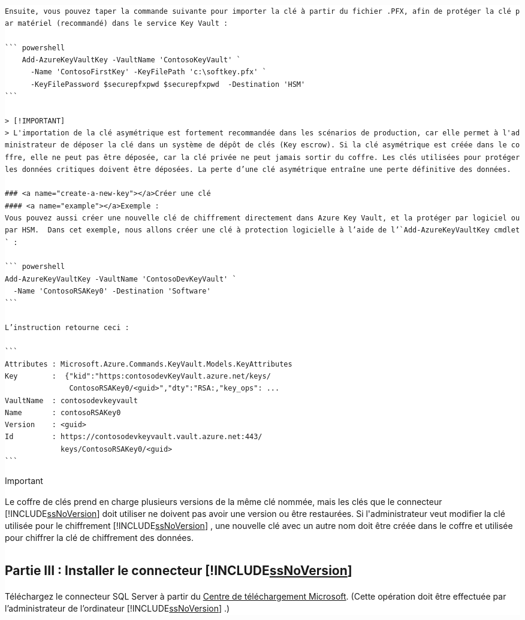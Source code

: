     Ensuite, vous pouvez taper la commande suivante pour importer la clé à partir du fichier .PFX, afin de protéger la clé par matériel (recommandé) dans le service Key Vault :  
  
    ``` powershell  
        Add-AzureKeyVaultKey -VaultName 'ContosoKeyVault' `  
          -Name 'ContosoFirstKey' -KeyFilePath 'c:\softkey.pfx' `  
          -KeyFilePassword $securepfxpwd $securepfxpwd  -Destination 'HSM'  
    ```  
 
    > [!IMPORTANT]  
    > L'importation de la clé asymétrique est fortement recommandée dans les scénarios de production, car elle permet à l'administrateur de déposer la clé dans un système de dépôt de clés (Key escrow). Si la clé asymétrique est créée dans le coffre, elle ne peut pas être déposée, car la clé privée ne peut jamais sortir du coffre. Les clés utilisées pour protéger les données critiques doivent être déposées. La perte d’une clé asymétrique entraîne une perte définitive des données.  

    ### <a name="create-a-new-key"></a>Créer une clé
    #### <a name="example"></a>Exemple :  
    Vous pouvez aussi créer une nouvelle clé de chiffrement directement dans Azure Key Vault, et la protéger par logiciel ou par HSM.  Dans cet exemple, nous allons créer une clé à protection logicielle à l’aide de l’`Add-AzureKeyVaultKey cmdlet` :  

    ``` powershell  
    Add-AzureKeyVaultKey -VaultName 'ContosoDevKeyVault' `  
      -Name 'ContosoRSAKey0' -Destination 'Software'  
    ```  
  
    L’instruction retourne ceci :  
  
    ```  
    Attributes : Microsoft.Azure.Commands.KeyVault.Models.KeyAttributes  
    Key        :  {"kid":"https:contosodevKeyVault.azure.net/keys/  
                   ContosoRSAKey0/<guid>","dty":"RSA:,"key_ops": ...  
    VaultName  : contosodevkeyvault  
    Name       : contosoRSAKey0  
    Version    : <guid>  
    Id         : https://contosodevkeyvault.vault.azure.net:443/  
                 keys/ContosoRSAKey0/<guid>  
    ```  
 > [!IMPORTANT]  
 > Le coffre de clés prend en charge plusieurs versions de la même clé nommée, mais les clés que le connecteur [!INCLUDE[ssNoVersion](../../../includes/ssnoversion-md.md)] doit utiliser ne doivent pas avoir une version ou être restaurées. Si l'administrateur veut modifier la clé utilisée pour le chiffrement [!INCLUDE[ssNoVersion](../../../includes/ssnoversion-md.md)] , une nouvelle clé avec un autre nom doit être créée dans le coffre et utilisée pour chiffrer la clé de chiffrement des données.  
   
  
## <a name="part-iii-install-the-includessnoversionincludesssnoversion-mdmd-connector"></a>Partie III : Installer le connecteur [!INCLUDE[ssNoVersion](../../../includes/ssnoversion-md.md)]  
 Téléchargez le connecteur SQL Server à partir du [Centre de téléchargement Microsoft](https://go.microsoft.com/fwlink/p/?LinkId=521700). (Cette opération doit être effectuée par l’administrateur de l’ordinateur [!INCLUDE[ssNoVersion](../../../includes/ssnoversion-md.md)] .)  
